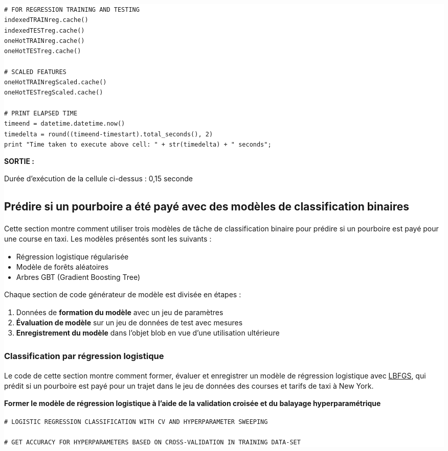 	# FOR REGRESSION TRAINING AND TESTING
	indexedTRAINreg.cache()
	indexedTESTreg.cache()
	oneHotTRAINreg.cache()
	oneHotTESTreg.cache()
	
	# SCALED FEATURES
	oneHotTRAINregScaled.cache()
	oneHotTESTregScaled.cache()
	
	# PRINT ELAPSED TIME
	timeend = datetime.datetime.now()
	timedelta = round((timeend-timestart).total_seconds(), 2) 
	print "Time taken to execute above cell: " + str(timedelta) + " seconds"; 

**SORTIE :**

Durée d’exécution de la cellule ci-dessus : 0,15 seconde


## Prédire si un pourboire a été payé avec des modèles de classification binaires

Cette section montre comment utiliser trois modèles de tâche de classification binaire pour prédire si un pourboire est payé pour une course en taxi. Les modèles présentés sont les suivants :

- Régression logistique régularisée
- Modèle de forêts aléatoires
- Arbres GBT (Gradient Boosting Tree)

Chaque section de code générateur de modèle est divisée en étapes :

1. Données de **formation du modèle** avec un jeu de paramètres
2. **Évaluation de modèle** sur un jeu de données de test avec mesures
3. **Enregistrement du modèle** dans l’objet blob en vue d’une utilisation ultérieure

### Classification par régression logistique

Le code de cette section montre comment former, évaluer et enregistrer un modèle de régression logistique avec [LBFGS](https://en.wikipedia.org/wiki/Broyden%E2%80%93Fletcher%E2%80%93Goldfarb%E2%80%93Shanno_algorithm), qui prédit si un pourboire est payé pour un trajet dans le jeu de données des courses et tarifs de taxi à New York.

**Former le modèle de régression logistique à l’aide de la validation croisée et du balayage hyperparamétrique**

	# LOGISTIC REGRESSION CLASSIFICATION WITH CV AND HYPERPARAMETER SWEEPING

	# GET ACCURACY FOR HYPERPARAMETERS BASED ON CROSS-VALIDATION IN TRAINING DATA-SET
